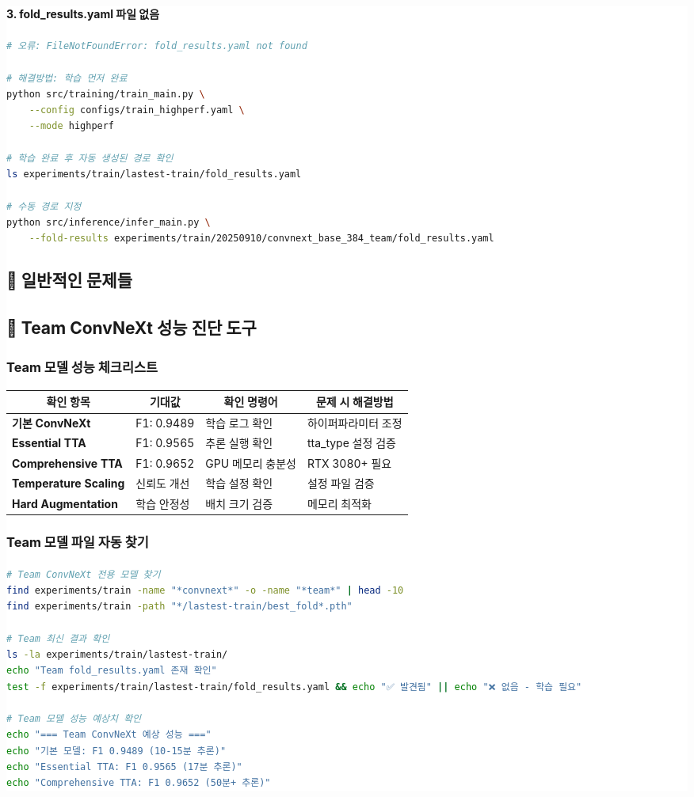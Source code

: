 #### 3. fold_results.yaml 파일 없음
```bash
# 오류: FileNotFoundError: fold_results.yaml not found

# 해결방법: 학습 먼저 완료
python src/training/train_main.py \
    --config configs/train_highperf.yaml \
    --mode highperf

# 학습 완료 후 자동 생성된 경로 확인
ls experiments/train/lastest-train/fold_results.yaml

# 수동 경로 지정
python src/inference/infer_main.py \
    --fold-results experiments/train/20250910/convnext_base_384_team/fold_results.yaml
```

## 🚨 일반적인 문제들

## 🎯 Team ConvNeXt 성능 진단 도구

### Team 모델 성능 체크리스트

| 확인 항목 | 기대값 | 확인 명령어 | 문제 시 해결방법 |
|----------|-------|------------|----------------|
| **기본 ConvNeXt** | F1: 0.9489 | 학습 로그 확인 | 하이퍼파라미터 조정 |
| **Essential TTA** | F1: 0.9565 | 추론 실행 확인 | tta_type 설정 검증 |
| **Comprehensive TTA** | F1: 0.9652 | GPU 메모리 충분성 | RTX 3080+ 필요 |
| **Temperature Scaling** | 신뢰도 개선 | 학습 설정 확인 | 설정 파일 검증 |
| **Hard Augmentation** | 학습 안정성 | 배치 크기 검증 | 메모리 최적화 |

### Team 모델 파일 자동 찾기
```bash
# Team ConvNeXt 전용 모델 찾기
find experiments/train -name "*convnext*" -o -name "*team*" | head -10
find experiments/train -path "*/lastest-train/best_fold*.pth"

# Team 최신 결과 확인
ls -la experiments/train/lastest-train/
echo "Team fold_results.yaml 존재 확인"
test -f experiments/train/lastest-train/fold_results.yaml && echo "✅ 발견됨" || echo "❌ 없음 - 학습 필요"

# Team 모델 성능 예상치 확인
echo "=== Team ConvNeXt 예상 성능 ==="
echo "기본 모델: F1 0.9489 (10-15분 추론)"
echo "Essential TTA: F1 0.9565 (17분 추론)"  
echo "Comprehensive TTA: F1 0.9652 (50분+ 추론)"
```
